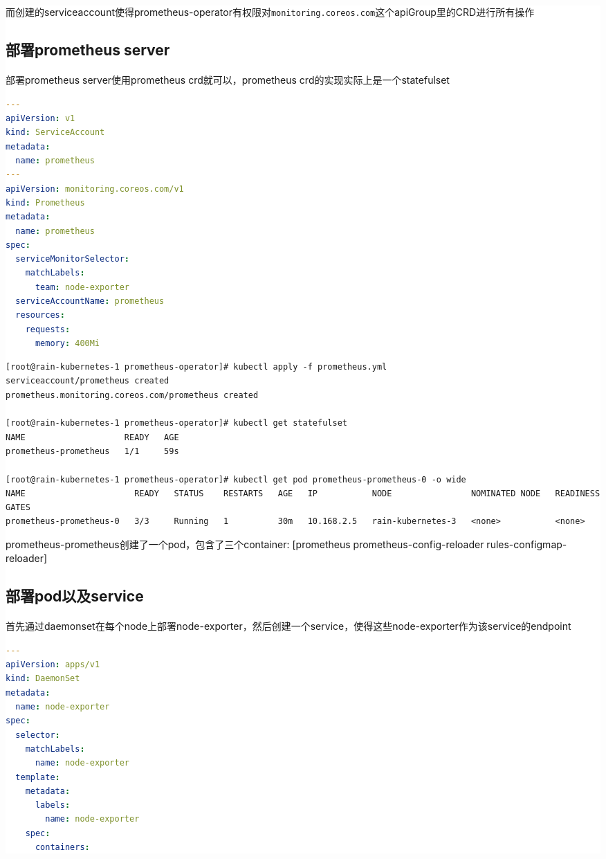 而创建的serviceaccount使得prometheus-operator有权限对`monitoring.coreos.com`这个apiGroup里的CRD进行所有操作

## 部署prometheus server

部署prometheus server使用prometheus crd就可以，prometheus crd的实现实际上是一个statefulset

```yaml
---
apiVersion: v1
kind: ServiceAccount
metadata:
  name: prometheus
---
apiVersion: monitoring.coreos.com/v1
kind: Prometheus
metadata:
  name: prometheus
spec:
  serviceMonitorSelector:
    matchLabels:
      team: node-exporter
  serviceAccountName: prometheus
  resources:
    requests:
      memory: 400Mi
```

```shell
[root@rain-kubernetes-1 prometheus-operator]# kubectl apply -f prometheus.yml
serviceaccount/prometheus created
prometheus.monitoring.coreos.com/prometheus created

[root@rain-kubernetes-1 prometheus-operator]# kubectl get statefulset
NAME                    READY   AGE
prometheus-prometheus   1/1     59s

[root@rain-kubernetes-1 prometheus-operator]# kubectl get pod prometheus-prometheus-0 -o wide
NAME                      READY   STATUS    RESTARTS   AGE   IP           NODE                NOMINATED NODE   READINESS GATES
prometheus-prometheus-0   3/3     Running   1          30m   10.168.2.5   rain-kubernetes-3   <none>           <none>
```

prometheus-prometheus创建了一个pod，包含了三个container: [prometheus prometheus-config-reloader rules-configmap-reloader]

## 部署pod以及service

首先通过daemonset在每个node上部署node-exporter，然后创建一个service，使得这些node-exporter作为该service的endpoint

```yaml
---
apiVersion: apps/v1
kind: DaemonSet
metadata:
  name: node-exporter
spec:
  selector:
    matchLabels:
      name: node-exporter
  template:
    metadata:
      labels:
        name: node-exporter
    spec:
      containers:
```